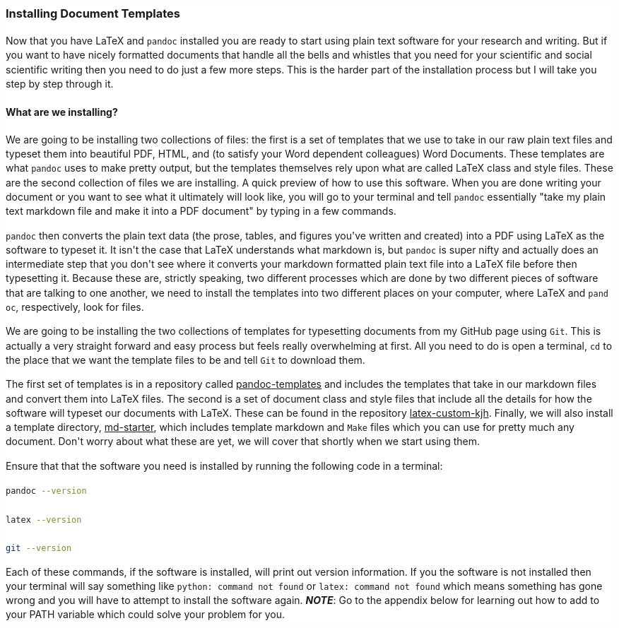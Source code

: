 ### Installing Document Templates

Now that you have LaTeX and `pandoc` installed you are ready to start using plain text software for your research and writing. But if you want to have nicely formatted documents that handle all the bells and whistles that you need for your scientific and social scientific writing then you need to do just a few more steps. This is the harder part of the installation process but I will take you step by step through it.

#### What are we installing?

We are going to be installing two collections of files: the first is a set of templates that we use to take in our raw plain text files and typeset them into beautiful PDF, HTML, and (to satisfy your Word dependent colleagues) Word Documents. These templates are what `pandoc` uses to make pretty output, but the templates themselves rely upon what are called LaTeX class and style files. These are the second collection of files we are installing. A quick preview of how to use this software. When you are done writing your document or you want to see what it ultimately will look like, you will go to your terminal and tell `pandoc` essentially "take my plain text markdown file and make it into a PDF document" by typing in a few commands. 

`pandoc` then converts the plain text data (the prose, tables, and figures you've written and created) into a PDF using LaTeX as the software to typeset it. It isn't the case that LaTeX understands what markdown is, but `pandoc` is super nifty and actually does an intermediate step that you don't see where it converts your markdown formatted plain text file into a LaTeX file before then typesetting it. Because these are, strictly speaking, two different processes which are done by two different pieces of software that are talking to one another, we need to install the templates into two different places on your computer, where LaTeX and `pandoc`, respectively, look for files. 

We are going to be installing the two collections of templates for typesetting documents from my GitHub page using `Git`. This is actually a very straight forward and easy process but feels really overwhelming at first. All you need to do is open a terminal, `cd` to the place that we want the template files to be and tell `Git` to download them. 

The first set of templates is in a repository called [pandoc-templates](https://github.com/TimothyElder/pandoc-templates) and includes the templates that take in our markdown files and convert them into LaTeX files. The second is a set of document class and style files that include all the details for how the software will typeset our documents with LaTeX. These can be found in the repository [latex-custom-kjh](https://github.com/TimothyElder/latex-custom-kjh). Finally, we will also install a template directory, [md-starter](https://github.com/TimothyElder/md-starter), which includes template markdown and `Make` files which you can use for pretty much any document. Don't worry about what these are yet, we will cover that shortly when we start using them.

Ensure that that the software you need is installed by running the following code in a terminal:

```sh
pandoc --version

latex --version

git --version
```

Each of these commands, if the software is installed, will print out version information. If you the software is not installed then your terminal will say something like `python: command not found` or `latex: command not found` which means something has gone wrong and you will have to attempt to install the software again. _**NOTE**_: Go to the appendix below for learning out how to add to your PATH variable which could solve your problem for you.
